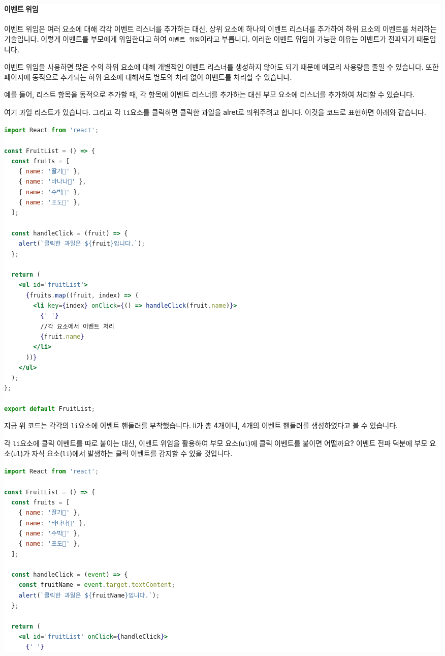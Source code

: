 #### 이벤트 위임

이벤트 위임은 여러 요소에 대해 각각 이벤트 리스너를 추가하는 대신, 상위 요소에 하나의 이벤트 리스너를 추가하여 하위 요소의 이벤트를 처리하는 기술입니다. 이렇게 이벤트를 부모에게 위임한다고 하여 `이벤트 위임`이라고 부릅니다. 이러한 이벤트 위임이 가능한 이유는 이벤트가 전파되기 때문입니다.

이벤트 위임을 사용하면 많은 수의 하위 요소에 대해 개별적인 이벤트 리스너를 생성하지 않아도 되기 때문에 메모리 사용량을 줄일 수 있습니다. 또한 페이지에 동적으로 추가되는 하위 요소에 대해서도 별도의 처리 없이 이벤트를 처리할 수 있습니다.

예를 들어, 리스트 항목을 동적으로 추가할 때, 각 항목에 이벤트 리스너를 추가하는 대신 부모 요소에 리스너를 추가하여 처리할 수 있습니다.

여기 과일 리스트가 있습니다. 그리고 각 `li`요소를 클릭하면 클릭한 과일을 alret로 띄워주려고 합니다. 이것을 코드로 표현하면 아래와 같습니다.

```jsx
import React from 'react';

const FruitList = () => {
  const fruits = [
    { name: '딸기🍓' },
    { name: '바나나🍌' },
    { name: '수박🍉' },
    { name: '포도🍇' },
  ];

  const handleClick = (fruit) => {
    alert(`클릭한 과일은 ${fruit}입니다.`);
  };

  return (
    <ul id='fruitList'>
      {fruits.map((fruit, index) => (
        <li key={index} onClick={() => handleClick(fruit.name)}>
          {' '}
          //각 요소에서 이벤트 처리
          {fruit.name}
        </li>
      ))}
    </ul>
  );
};

export default FruitList;
```

지금 위 코드는 각각의 `li`요소에 이벤트 핸들러를 부착했습니다. li가 총 4개이니, 4개의 이벤트 핸들러를 생성하였다고 볼 수 있습니다.

각 `li`요소에 클릭 이벤트를 따로 붙이는 대신, 이벤트 위임을 활용하여 부모 요소(`ul`)에 클릭 이벤트를 붙이면 어떨까요? 이벤트 전파 덕분에 부모 요소(`ul`)가 자식 요소(`li`)에서 발생하는 클릭 이벤트를 감지할 수 있을 것입니다.

```jsx
import React from 'react';

const FruitList = () => {
  const fruits = [
    { name: '딸기🍓' },
    { name: '바나나🍌' },
    { name: '수박🍉' },
    { name: '포도🍇' },
  ];

  const handleClick = (event) => {
    const fruitName = event.target.textContent;
    alert(`클릭한 과일은 ${fruitName}입니다.`);
  };

  return (
    <ul id='fruitList' onClick={handleClick}>
      {' '}
```